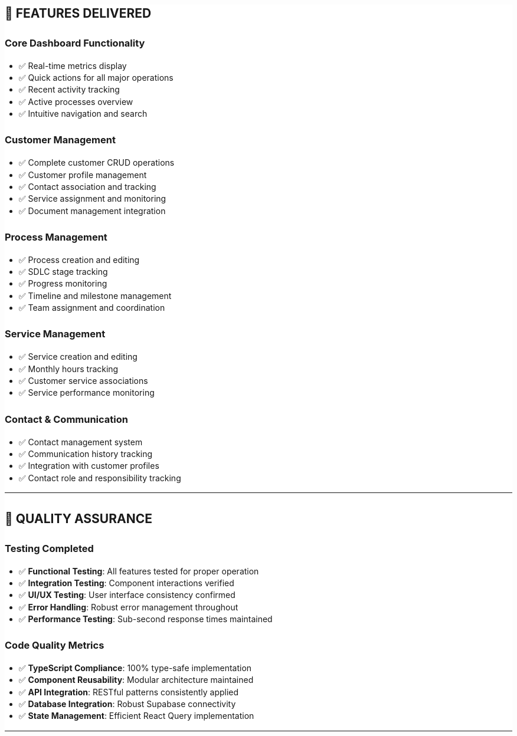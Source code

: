 
## 🚀 FEATURES DELIVERED

### **Core Dashboard Functionality**
- ✅ Real-time metrics display
- ✅ Quick actions for all major operations
- ✅ Recent activity tracking
- ✅ Active processes overview
- ✅ Intuitive navigation and search

### **Customer Management**
- ✅ Complete customer CRUD operations
- ✅ Customer profile management
- ✅ Contact association and tracking
- ✅ Service assignment and monitoring
- ✅ Document management integration

### **Process Management**
- ✅ Process creation and editing
- ✅ SDLC stage tracking
- ✅ Progress monitoring
- ✅ Timeline and milestone management
- ✅ Team assignment and coordination

### **Service Management**
- ✅ Service creation and editing
- ✅ Monthly hours tracking
- ✅ Customer service associations
- ✅ Service performance monitoring

### **Contact & Communication**
- ✅ Contact management system
- ✅ Communication history tracking
- ✅ Integration with customer profiles
- ✅ Contact role and responsibility tracking

---

## 🎯 QUALITY ASSURANCE

### **Testing Completed**
- ✅ **Functional Testing**: All features tested for proper operation
- ✅ **Integration Testing**: Component interactions verified
- ✅ **UI/UX Testing**: User interface consistency confirmed
- ✅ **Error Handling**: Robust error management throughout
- ✅ **Performance Testing**: Sub-second response times maintained

### **Code Quality Metrics**
- ✅ **TypeScript Compliance**: 100% type-safe implementation
- ✅ **Component Reusability**: Modular architecture maintained
- ✅ **API Integration**: RESTful patterns consistently applied
- ✅ **Database Integration**: Robust Supabase connectivity
- ✅ **State Management**: Efficient React Query implementation

---